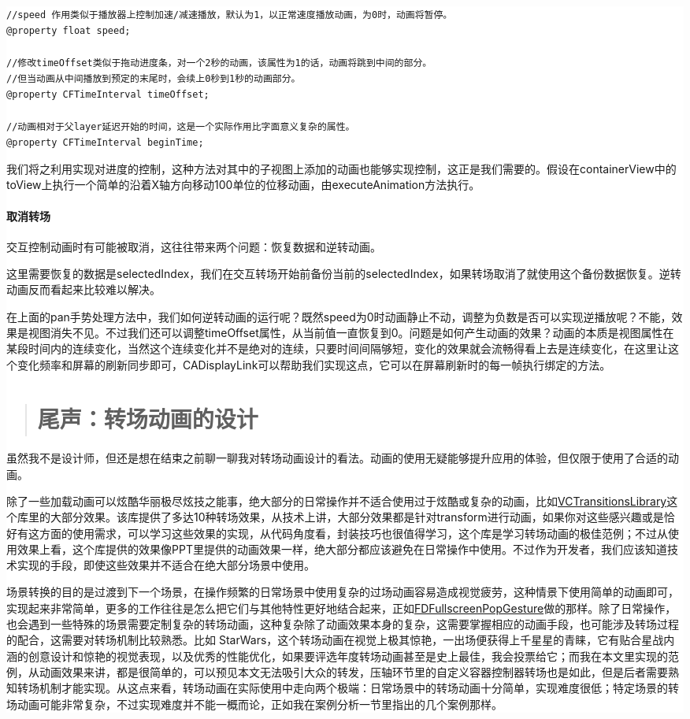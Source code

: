 ```
//speed 作用类似于播放器上控制加速/减速播放，默认为1，以正常速度播放动画，为0时，动画将暂停。
@property float speed;

//修改timeOffset类似于拖动进度条，对一个2秒的动画，该属性为1的话，动画将跳到中间的部分。
//但当动画从中间播放到预定的末尾时，会续上0秒到1秒的动画部分。
@property CFTimeInterval timeOffset;

//动画相对于父layer延迟开始的时间，这是一个实际作用比字面意义复杂的属性。
@property CFTimeInterval beginTime;
```

我们将之利用实现对进度的控制，这种方法对其中的子视图上添加的动画也能够实现控制，这正是我们需要的。假设在containerView中的toView上执行一个简单的沿着X轴方向移动100单位的位移动画，由executeAnimation方法执行。

#### 取消转场
交互控制动画时有可能被取消，这往往带来两个问题：恢复数据和逆转动画。

这里需要恢复的数据是selectedIndex，我们在交互转场开始前备份当前的selectedIndex，如果转场取消了就使用这个备份数据恢复。逆转动画反而看起来比较难以解决。

在上面的pan手势处理方法中，我们如何逆转动画的运行呢？既然speed为0时动画静止不动，调整为负数是否可以实现逆播放呢？不能，效果是视图消失不见。不过我们还可以调整timeOffset属性，从当前值一直恢复到0。问题是如何产生动画的效果？动画的本质是视图属性在某段时间内的连续变化，当然这个连续变化并不是绝对的连续，只要时间间隔够短，变化的效果就会流畅得看上去是连续变化，在这里让这个变化频率和屏幕的刷新同步即可，CADisplayLink可以帮助我们实现这点，它可以在屏幕刷新时的每一帧执行绑定的方法。

># 尾声：转场动画的设计

虽然我不是设计师，但还是想在结束之前聊一聊我对转场动画设计的看法。动画的使用无疑能够提升应用的体验，但仅限于使用了合适的动画。

除了一些加载动画可以炫酷华丽极尽炫技之能事，绝大部分的日常操作并不适合使用过于炫酷或复杂的动画，比如[VCTransitionsLibrary](https://github.com/ColinEberhardt/VCTransitionsLibrary#using-an-interaction-controller)这个库里的大部分效果。该库提供了多达10种转场效果，从技术上讲，大部分效果都是针对transform进行动画，如果你对这些感兴趣或是恰好有这方面的使用需求，可以学习这些效果的实现，从代码角度看，封装技巧也很值得学习，这个库是学习转场动画的极佳范例；不过从使用效果上看，这个库提供的效果像PPT里提供的动画效果一样，绝大部分都应该避免在日常操作中使用。不过作为开发者，我们应该知道技术实现的手段，即使这些效果并不适合在绝大部分场景中使用。

场景转换的目的是过渡到下一个场景，在操作频繁的日常场景中使用复杂的过场动画容易造成视觉疲劳，这种情景下使用简单的动画即可，实现起来非常简单，更多的工作往往是怎么把它们与其他特性更好地结合起来，正如[FDFullscreenPopGesture](https://github.com/forkingdog/FDFullscreenPopGesture)做的那样。除了日常操作，也会遇到一些特殊的场景需要定制复杂的转场动画，这种复杂除了动画效果本身的复杂，这需要掌握相应的动画手段，也可能涉及转场过程的配合，这需要对转场机制比较熟悉。比如 StarWars，这个转场动画在视觉上极其惊艳，一出场便获得上千星星的青睐，它有贴合星战内涵的创意设计和惊艳的视觉表现，以及优秀的性能优化，如果要评选年度转场动画甚至是史上最佳，我会投票给它；而我在本文里实现的范例，从动画效果来讲，都是很简单的，可以预见本文无法吸引大众的转发，压轴环节里的自定义容器控制器转场也是如此，但是后者需要熟知转场机制才能实现。从这点来看，转场动画在实际使用中走向两个极端：日常场景中的转场动画十分简单，实现难度很低；特定场景的转场动画可能非常复杂，不过实现难度并不能一概而论，正如我在案例分析一节里指出的几个案例那样。